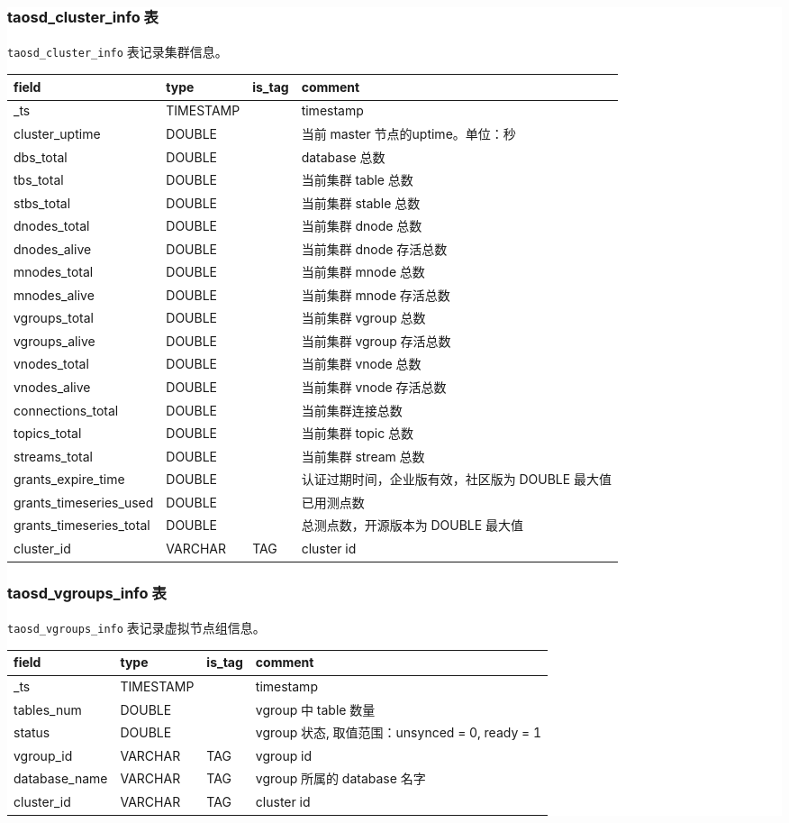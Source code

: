 ### taosd\_cluster\_info 表

`taosd_cluster_info` 表记录集群信息。

| field                    | type      | is\_tag | comment                                          |
| :----------------------- | :-------- | :------ | :----------------------------------------------- |
| \_ts                     | TIMESTAMP |         | timestamp                                        |
| cluster_uptime           | DOUBLE    |         | 当前 master 节点的uptime。单位：秒               |
| dbs\_total               | DOUBLE    |         | database 总数                                    |
| tbs\_total               | DOUBLE    |         | 当前集群 table 总数                              |
| stbs\_total              | DOUBLE    |         | 当前集群 stable 总数                             |
| dnodes\_total            | DOUBLE    |         | 当前集群 dnode 总数                              |
| dnodes\_alive            | DOUBLE    |         | 当前集群 dnode 存活总数                          |
| mnodes\_total            | DOUBLE    |         | 当前集群 mnode 总数                              |
| mnodes\_alive            | DOUBLE    |         | 当前集群 mnode 存活总数                          |
| vgroups\_total           | DOUBLE    |         | 当前集群 vgroup 总数                             |
| vgroups\_alive           | DOUBLE    |         | 当前集群 vgroup 存活总数                         |
| vnodes\_total            | DOUBLE    |         | 当前集群 vnode 总数                              |
| vnodes\_alive            | DOUBLE    |         | 当前集群 vnode 存活总数                          |
| connections\_total       | DOUBLE    |         | 当前集群连接总数                                 |
| topics\_total            | DOUBLE    |         | 当前集群 topic 总数                              |
| streams\_total           | DOUBLE    |         | 当前集群 stream 总数                             |
| grants_expire\_time      | DOUBLE    |         | 认证过期时间，企业版有效，社区版为 DOUBLE 最大值 |
| grants_timeseries\_used  | DOUBLE    |         | 已用测点数                                       |
| grants_timeseries\_total | DOUBLE    |         | 总测点数，开源版本为 DOUBLE 最大值               |
| cluster\_id              | VARCHAR   | TAG     | cluster id                                       |

### taosd\_vgroups\_info 表

`taosd_vgroups_info` 表记录虚拟节点组信息。

| field          | type      | is\_tag | comment                                        |
| :------------- | :-------- | :------ | :--------------------------------------------- |
| \_ts           | TIMESTAMP |         | timestamp                                      |
| tables\_num    | DOUBLE    |         | vgroup 中 table 数量                           |
| status         | DOUBLE    |         | vgroup 状态, 取值范围：unsynced = 0, ready = 1 |
| vgroup\_id     | VARCHAR   | TAG     | vgroup id                                      |
| database\_name | VARCHAR   | TAG     | vgroup 所属的 database 名字                    |
| cluster\_id    | VARCHAR   | TAG     | cluster id                                     |
